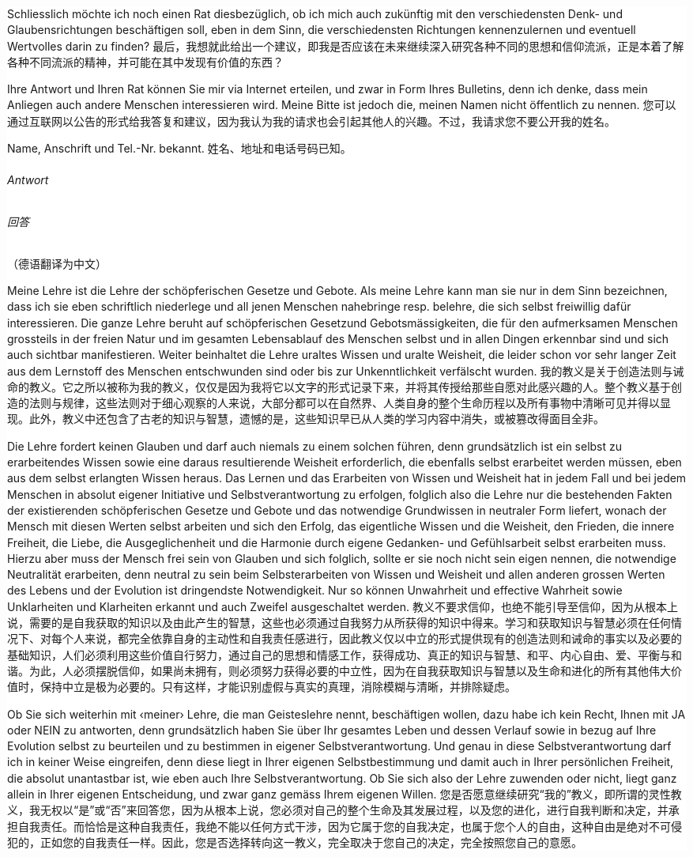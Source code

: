 Schliesslich möchte ich noch einen Rat diesbezüglich, ob ich mich auch zukünftig mit den verschiedensten Denk- und Glaubensrichtungen beschäftigen soll, eben in dem Sinn, die verschiedensten Richtungen kennenzulernen und eventuell Wertvolles darin zu finden?
最后，我想就此给出一个建议，即我是否应该在未来继续深入研究各种不同的思想和信仰流派，正是本着了解各种不同流派的精神，并可能在其中发现有价值的东西？

Ihre Antwort und Ihren Rat können Sie mir via Internet erteilen, und zwar in Form Ihres Bulletins, denn ich denke, dass mein Anliegen auch andere Menschen interessieren wird. Meine Bitte ist jedoch die, meinen Namen nicht öffentlich zu nennen.
您可以通过互联网以公告的形式给我答复和建议，因为我认为我的请求也会引起其他人的兴趣。不过，我请求您不要公开我的姓名。

Name, Anschrift und Tel.-Nr. bekannt.
姓名、地址和电话号码已知。

###### Antwort
###### 回答
（德语翻译为中文）

Meine Lehre ist die Lehre der schöpferischen Gesetze und Gebote. Als meine Lehre kann man sie nur in dem Sinn bezeichnen, dass ich sie eben schriftlich niederlege und all jenen Menschen nahebringe resp. belehre, die sich selbst freiwillig dafür interessieren. Die ganze Lehre beruht auf schöpferischen Gesetzund Gebotsmässigkeiten, die für den aufmerksamen Menschen grossteils in der freien Natur und im gesamten Lebensablauf des Menschen selbst und in allen Dingen erkennbar sind und sich auch sichtbar manifestieren. Weiter beinhaltet die Lehre uraltes Wissen und uralte Weisheit, die leider schon vor sehr langer Zeit aus dem Lernstoff des Menschen entschwunden sind oder bis zur Unkenntlichkeit verfälscht wurden.
我的教义是关于创造法则与诫命的教义。它之所以被称为我的教义，仅仅是因为我将它以文字的形式记录下来，并将其传授给那些自愿对此感兴趣的人。整个教义基于创造的法则与规律，这些法则对于细心观察的人来说，大部分都可以在自然界、人类自身的整个生命历程以及所有事物中清晰可见并得以显现。此外，教义中还包含了古老的知识与智慧，遗憾的是，这些知识早已从人类的学习内容中消失，或被篡改得面目全非。

Die Lehre fordert keinen Glauben und darf auch niemals zu einem solchen führen, denn grundsätzlich ist ein selbst zu erarbeitendes Wissen sowie eine daraus resultierende Weisheit erforderlich, die ebenfalls selbst erarbeitet werden müssen, eben aus dem selbst erlangten Wissen heraus. Das Lernen und das Erarbeiten von Wissen und Weisheit hat in jedem Fall und bei jedem Menschen in absolut eigener Initiative und Selbstverantwortung zu erfolgen, folglich also die Lehre nur die bestehenden Fakten der existierenden schöpferischen Gesetze und Gebote und das notwendige Grundwissen in neutraler Form liefert, wonach der Mensch mit diesen Werten selbst arbeiten und sich den Erfolg, das eigentliche Wissen und die Weisheit, den Frieden, die innere Freiheit, die Liebe, die Ausgeglichenheit und die Harmonie durch eigene Gedanken- und Gefühlsarbeit selbst erarbeiten muss. Hierzu aber muss der Mensch frei sein von Glauben und sich folglich, sollte er sie noch nicht sein eigen nennen, die notwendige Neutralität erarbeiten, denn neutral zu sein beim Selbsterarbeiten von Wissen und Weisheit und allen anderen grossen Werten des Lebens und der Evolution ist dringendste Notwendigkeit. Nur so können Unwahrheit und effective Wahrheit sowie Unklarheiten und Klarheiten erkannt und auch Zweifel ausgeschaltet werden.
教义不要求信仰，也绝不能引导至信仰，因为从根本上说，需要的是自我获取的知识以及由此产生的智慧，这些也必须通过自我努力从所获得的知识中得来。学习和获取知识与智慧必须在任何情况下、对每个人来说，都完全依靠自身的主动性和自我责任感进行，因此教义仅以中立的形式提供现有的创造法则和诫命的事实以及必要的基础知识，人们必须利用这些价值自行努力，通过自己的思想和情感工作，获得成功、真正的知识与智慧、和平、内心自由、爱、平衡与和谐。为此，人必须摆脱信仰，如果尚未拥有，则必须努力获得必要的中立性，因为在自我获取知识与智慧以及生命和进化的所有其他伟大价值时，保持中立是极为必要的。只有这样，才能识别虚假与真实的真理，消除模糊与清晰，并排除疑虑。

Ob Sie sich weiterhin mit ‹meiner› Lehre, die man Geisteslehre nennt, beschäftigen wollen, dazu habe ich kein Recht, Ihnen mit JA oder NEIN zu antworten, denn grundsätzlich haben Sie über Ihr gesamtes Leben und dessen Verlauf sowie in bezug auf Ihre Evolution selbst zu beurteilen und zu bestimmen in eigener Selbstverantwortung. Und genau in diese Selbstverantwortung darf ich in keiner Weise eingreifen, denn diese liegt in Ihrer eigenen Selbstbestimmung und damit auch in Ihrer persönlichen Freiheit, die absolut unantastbar ist, wie eben auch Ihre Selbstverantwortung. Ob Sie sich also der Lehre zuwenden oder nicht, liegt ganz allein in Ihrer eigenen Entscheidung, und zwar ganz gemäss Ihrem eigenen Willen.
您是否愿意继续研究“我的”教义，即所谓的灵性教义，我无权以“是”或“否”来回答您，因为从根本上说，您必须对自己的整个生命及其发展过程，以及您的进化，进行自我判断和决定，并承担自我责任。而恰恰是这种自我责任，我绝不能以任何方式干涉，因为它属于您的自我决定，也属于您个人的自由，这种自由是绝对不可侵犯的，正如您的自我责任一样。因此，您是否选择转向这一教义，完全取决于您自己的决定，完全按照您自己的意愿。
